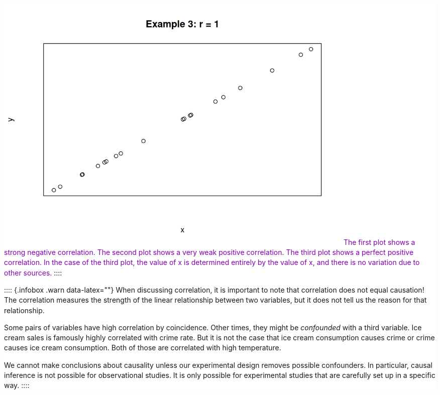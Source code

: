 <img src="12-linear-regression_files/figure-html/unnamed-chunk-6-3.png" width="672" />


<span style="color:#8601AF">
The first plot shows a strong negative correlation.  The second plot shows a very weak positive correlation.  The third plot shows a perfect positive correlation.  In the case of the third plot, the value of x is determined entirely by the value of x, and there is no variation due to other sources.
</span>
::::

:::: {.infobox .warn data-latex=""}
When discussing correlation, it is important to note that correlation does not equal causation!  The correlation measures the strength of the linear relationship between two variables, but it does not tell us the reason for that relationship.

Some pairs of variables have high correlation by coincidence. Other times, they might be *confounded* with a third variable.  Ice cream sales is famously highly correlated with crime rate. But it is not the case that ice cream consumption causes crime or crime causes ice cream consumption. Both of those are correlated with high temperature. 

We cannot make conclusions about causality unless our experimental design removes possible confounders. In particular, causal inference is not possible for observational studies.  It is only possible for experimental studies that are carefully set up in a specific way.
::::
